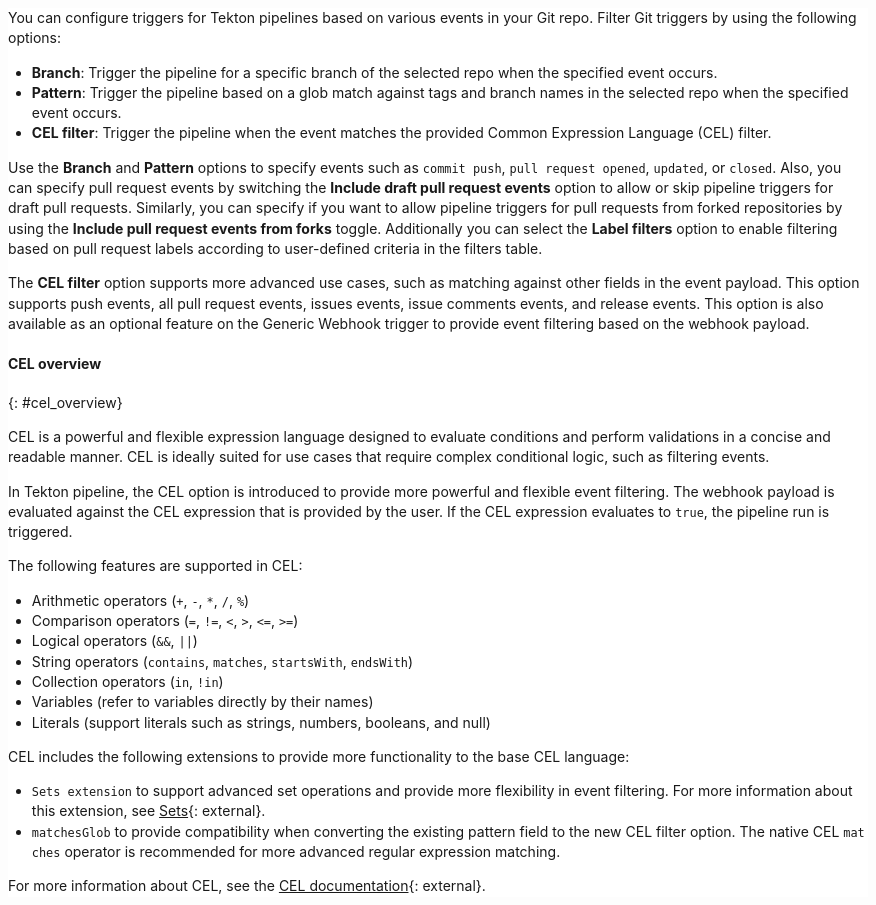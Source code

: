 You can configure triggers for Tekton pipelines based on various events in your Git repo. Filter Git triggers by using the following options:

* **Branch**: Trigger the pipeline for a specific branch of the selected repo when the specified event occurs.
* **Pattern**: Trigger the pipeline based on a glob match against tags and branch names in the selected repo when the specified event occurs.
* **CEL filter**: Trigger the pipeline when the event matches the provided Common Expression Language (CEL) filter.

Use the **Branch** and **Pattern** options to specify events such as `commit push`, `pull request opened`, `updated`, or `closed`. Also, you can specify pull request events by switching the **Include draft pull request events** option to allow or skip pipeline triggers for draft pull requests. Similarly, you can specify if you want to allow pipeline triggers for pull requests from forked repositories by using the **Include pull request events from forks** toggle. Additionally you can select the **Label filters** option to enable filtering based on pull request labels according to user-defined criteria in the filters table.

The **CEL filter** option supports more advanced use cases, such as matching against other fields in the event payload. This option supports push events, all pull request events, issues events, issue comments events, and release events. This option is also available as an optional feature on the Generic Webhook trigger to provide event filtering based on the webhook payload. 

#### CEL overview
{: #cel_overview}

CEL is a powerful and flexible expression language designed to evaluate conditions and perform validations in a concise and readable manner. CEL is ideally suited for use cases that require complex conditional logic, such as filtering events.

In Tekton pipeline, the CEL option is introduced to provide more powerful and flexible event filtering. The webhook payload is evaluated against the CEL expression that is provided by the user. If the CEL expression evaluates to `true`, the pipeline run is triggered. 

The following features are supported in CEL:

* Arithmetic operators (`+`, `-`, `*`, `/`, `%`)
* Comparison operators (`=`, `!=`, `<`, `>`, `<=`, `>=`)
* Logical operators (`&&`, `||`)
* String operators (`contains`, `matches`, `startsWith`, `endsWith`)
* Collection operators (`in`, `!in`)
* Variables (refer to variables directly by their names)
* Literals (support literals such as strings, numbers, booleans, and null)

CEL includes the following extensions to provide more functionality to the base CEL language:

* `Sets extension` to support advanced set operations and provide more flexibility in event filtering. For more information about this extension, see [Sets](https://github.com/google/cel-go/tree/v0.20.1/ext#sets){: external}.
* `matchesGlob` to provide compatibility when converting the existing pattern field to the new CEL filter option. The native CEL `matches` operator is recommended for more advanced regular expression matching.

For more information about CEL, see the [CEL documentation](https://github.com/google/cel-go/tree/v0.20.1/){: external}.
